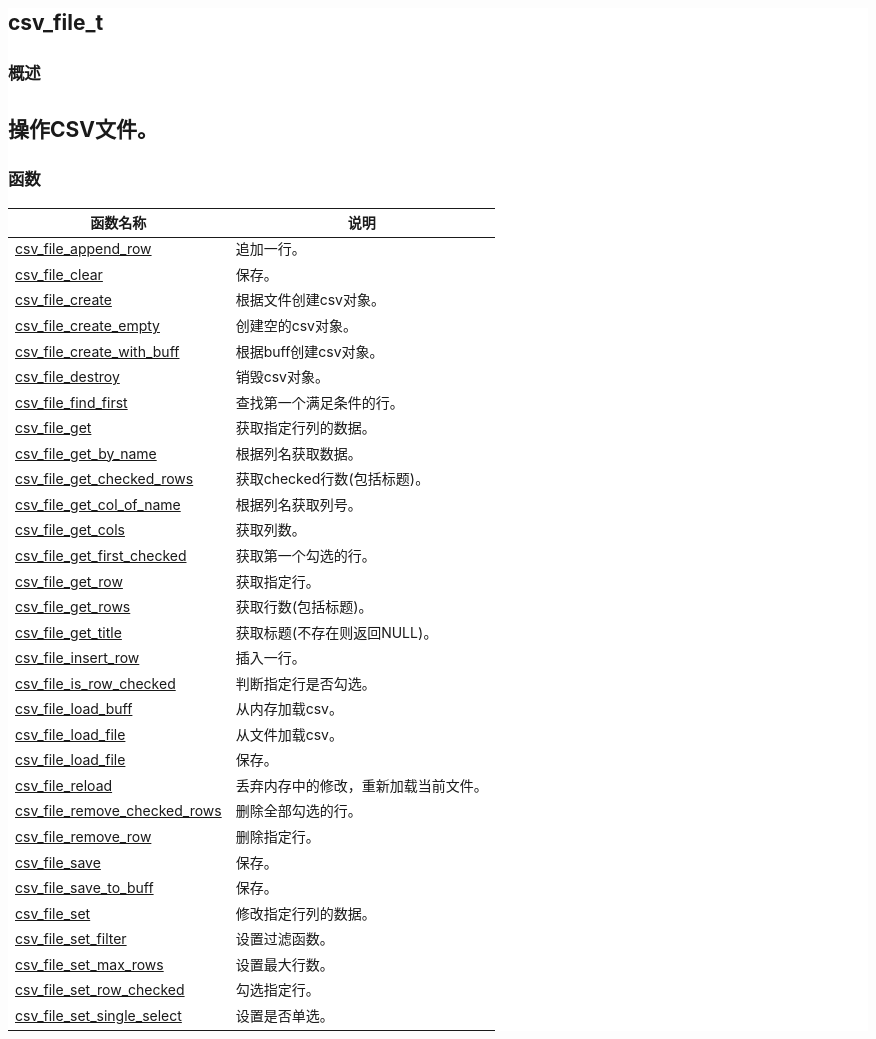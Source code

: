 ## csv\_file\_t
### 概述
操作CSV文件。
----------------------------------
### 函数
<p id="csv_file_t_methods">

| 函数名称 | 说明 | 
| -------- | ------------ | 
| <a href="#csv_file_t_csv_file_append_row">csv\_file\_append\_row</a> | 追加一行。 |
| <a href="#csv_file_t_csv_file_clear">csv\_file\_clear</a> | 保存。 |
| <a href="#csv_file_t_csv_file_create">csv\_file\_create</a> | 根据文件创建csv对象。 |
| <a href="#csv_file_t_csv_file_create_empty">csv\_file\_create\_empty</a> | 创建空的csv对象。 |
| <a href="#csv_file_t_csv_file_create_with_buff">csv\_file\_create\_with\_buff</a> | 根据buff创建csv对象。 |
| <a href="#csv_file_t_csv_file_destroy">csv\_file\_destroy</a> | 销毁csv对象。 |
| <a href="#csv_file_t_csv_file_find_first">csv\_file\_find\_first</a> | 查找第一个满足条件的行。 |
| <a href="#csv_file_t_csv_file_get">csv\_file\_get</a> | 获取指定行列的数据。 |
| <a href="#csv_file_t_csv_file_get_by_name">csv\_file\_get\_by\_name</a> | 根据列名获取数据。 |
| <a href="#csv_file_t_csv_file_get_checked_rows">csv\_file\_get\_checked\_rows</a> | 获取checked行数(包括标题)。 |
| <a href="#csv_file_t_csv_file_get_col_of_name">csv\_file\_get\_col\_of\_name</a> | 根据列名获取列号。 |
| <a href="#csv_file_t_csv_file_get_cols">csv\_file\_get\_cols</a> | 获取列数。 |
| <a href="#csv_file_t_csv_file_get_first_checked">csv\_file\_get\_first\_checked</a> | 获取第一个勾选的行。 |
| <a href="#csv_file_t_csv_file_get_row">csv\_file\_get\_row</a> | 获取指定行。 |
| <a href="#csv_file_t_csv_file_get_rows">csv\_file\_get\_rows</a> | 获取行数(包括标题)。 |
| <a href="#csv_file_t_csv_file_get_title">csv\_file\_get\_title</a> | 获取标题(不存在则返回NULL)。 |
| <a href="#csv_file_t_csv_file_insert_row">csv\_file\_insert\_row</a> | 插入一行。 |
| <a href="#csv_file_t_csv_file_is_row_checked">csv\_file\_is\_row\_checked</a> | 判断指定行是否勾选。 |
| <a href="#csv_file_t_csv_file_load_buff">csv\_file\_load\_buff</a> | 从内存加载csv。 |
| <a href="#csv_file_t_csv_file_load_file">csv\_file\_load\_file</a> | 从文件加载csv。 |
| <a href="#csv_file_t_csv_file_load_file">csv\_file\_load\_file</a> | 保存。 |
| <a href="#csv_file_t_csv_file_reload">csv\_file\_reload</a> | 丢弃内存中的修改，重新加载当前文件。 |
| <a href="#csv_file_t_csv_file_remove_checked_rows">csv\_file\_remove\_checked\_rows</a> | 删除全部勾选的行。 |
| <a href="#csv_file_t_csv_file_remove_row">csv\_file\_remove\_row</a> | 删除指定行。 |
| <a href="#csv_file_t_csv_file_save">csv\_file\_save</a> | 保存。 |
| <a href="#csv_file_t_csv_file_save_to_buff">csv\_file\_save\_to\_buff</a> | 保存。 |
| <a href="#csv_file_t_csv_file_set">csv\_file\_set</a> | 修改指定行列的数据。 |
| <a href="#csv_file_t_csv_file_set_filter">csv\_file\_set\_filter</a> | 设置过滤函数。 |
| <a href="#csv_file_t_csv_file_set_max_rows">csv\_file\_set\_max\_rows</a> | 设置最大行数。 |
| <a href="#csv_file_t_csv_file_set_row_checked">csv\_file\_set\_row\_checked</a> | 勾选指定行。 |
| <a href="#csv_file_t_csv_file_set_single_select">csv\_file\_set\_single\_select</a> | 设置是否单选。 |